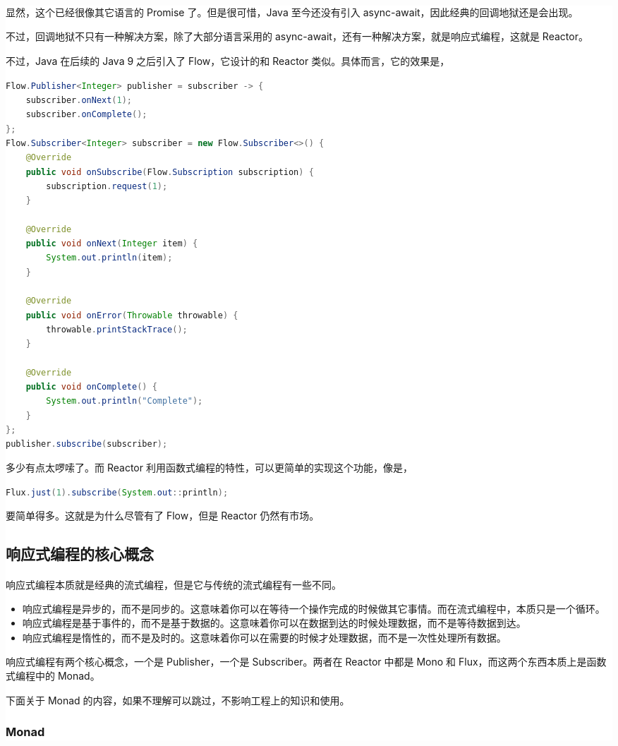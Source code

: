 显然，这个已经很像其它语言的 Promise 了。但是很可惜，Java 至今还没有引入 async-await，因此经典的回调地狱还是会出现。

不过，回调地狱不只有一种解决方案，除了大部分语言采用的 async-await，还有一种解决方案，就是响应式编程，这就是 Reactor。

不过，Java 在后续的 Java 9 之后引入了 Flow，它设计的和 Reactor 类似。具体而言，它的效果是，

```java
Flow.Publisher<Integer> publisher = subscriber -> {
    subscriber.onNext(1);
    subscriber.onComplete();
};
Flow.Subscriber<Integer> subscriber = new Flow.Subscriber<>() {
    @Override
    public void onSubscribe(Flow.Subscription subscription) {
        subscription.request(1);
    }

    @Override
    public void onNext(Integer item) {
        System.out.println(item);
    }

    @Override
    public void onError(Throwable throwable) {
        throwable.printStackTrace();
    }

    @Override
    public void onComplete() {
        System.out.println("Complete");
    }
};
publisher.subscribe(subscriber);
```

多少有点太啰嗦了。而 Reactor 利用函数式编程的特性，可以更简单的实现这个功能，像是，

```java
Flux.just(1).subscribe(System.out::println);
```

要简单得多。这就是为什么尽管有了 Flow，但是 Reactor 仍然有市场。

## 响应式编程的核心概念

响应式编程本质就是经典的流式编程，但是它与传统的流式编程有一些不同。

- 响应式编程是异步的，而不是同步的。这意味着你可以在等待一个操作完成的时候做其它事情。而在流式编程中，本质只是一个循环。
- 响应式编程是基于事件的，而不是基于数据的。这意味着你可以在数据到达的时候处理数据，而不是等待数据到达。
- 响应式编程是惰性的，而不是及时的。这意味着你可以在需要的时候才处理数据，而不是一次性处理所有数据。

响应式编程有两个核心概念，一个是 Publisher，一个是 Subscriber。两者在 Reactor 中都是 Mono 和 Flux，而这两个东西本质上是函数式编程中的 Monad。

下面关于 Monad 的内容，如果不理解可以跳过，不影响工程上的知识和使用。

### Monad
